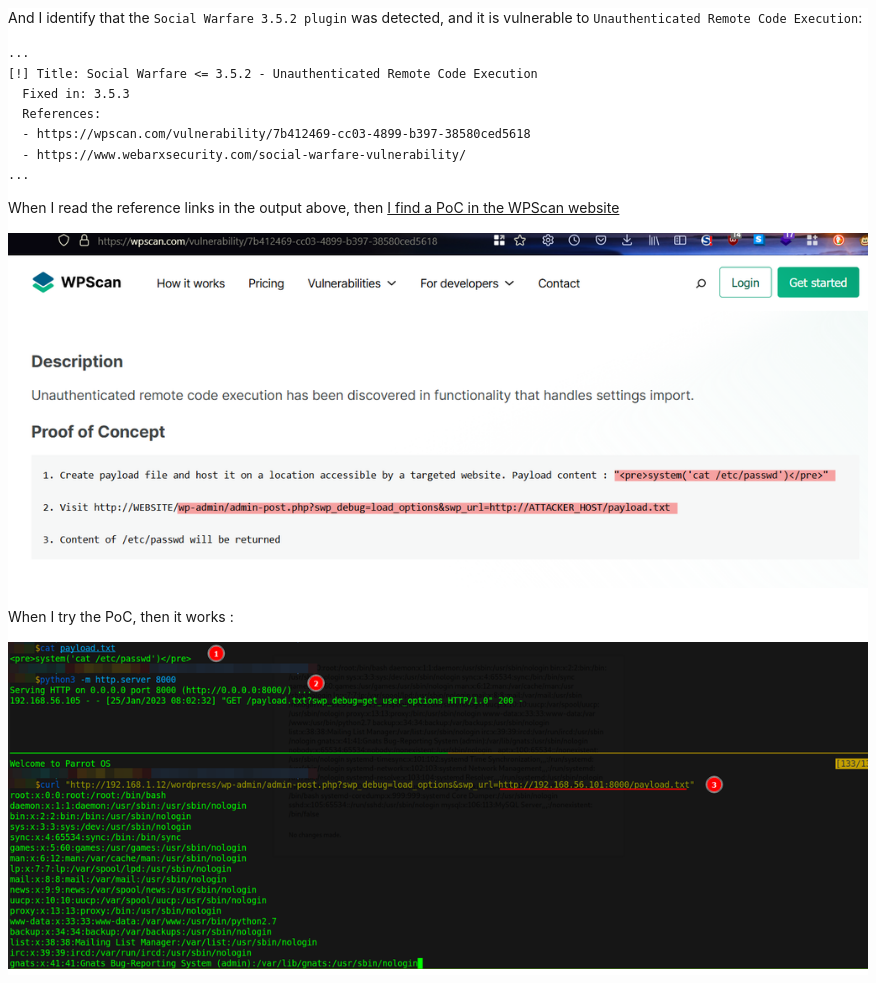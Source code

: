 And I identify that the `Social Warfare 3.5.2 plugin` was detected, and it is vulnerable to `Unauthenticated Remote Code Execution`:
```shell
...
[!] Title: Social Warfare <= 3.5.2 - Unauthenticated Remote Code Execution
  Fixed in: 3.5.3
  References:
  - https://wpscan.com/vulnerability/7b412469-cc03-4899-b397-38580ced5618
  - https://www.webarxsecurity.com/social-warfare-vulnerability/
...
```
When I read the reference links in the output above, then [I find a PoC in the WPScan website](https://wpscan.com/vulnerability/7b412469-cc03-4899-b397-38580ced5618)

![evidence](./static/08-wpscan-poc.png)

When I try the PoC, then it works :

![evidence](./static/09-exploit-test.png)
